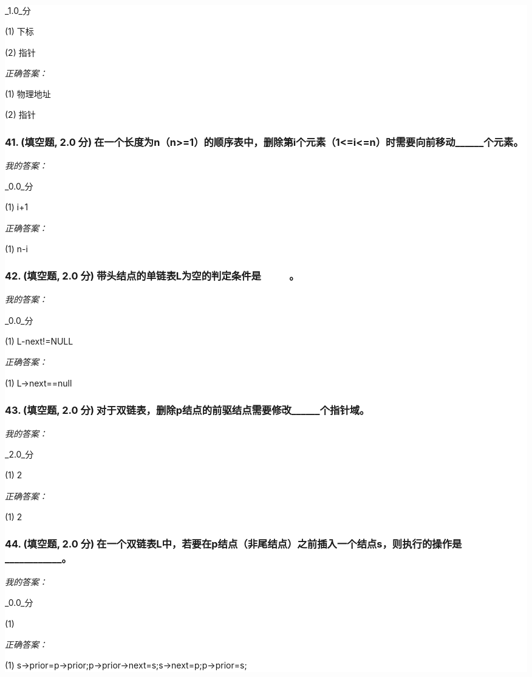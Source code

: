 _1.0_分

(1) 下标

(2) 指针

_正确答案：_

(1) 物理地址

(2) 指针

### 41\. (填空题, 2.0 分) 在一个长度为n（n>=1）的顺序表中，删除第i个元素（1<=i<=n）时需要向前移动\_\_\_\_\_\_个元素。

_我的答案：_

_0.0_分

(1) i+1

_正确答案：_

(1) n-i

### 42\. (填空题, 2.0 分) 带头结点的单链表L为空的判定条件是            。

_我的答案：_

_0.0_分

(1) L-next!=NULL

_正确答案：_

(1) L->next==null

### 43\. (填空题, 2.0 分) 对于双链表，删除p结点的前驱结点需要修改\_\_\_\_\_\_个指针域。

_我的答案：_

_2.0_分

(1) 2

_正确答案：_

(1) 2

### 44\. (填空题, 2.0 分) 在一个双链表L中，若要在p结点（非尾结点）之前插入一个结点s，则执行的操作是\_\_\_\_\_\_\_\_\_\_\_\_。

_我的答案：_

_0.0_分

(1)

_正确答案：_

(1) s->prior=p->prior;p->prior->next=s;s->next=p;p->prior=s;
